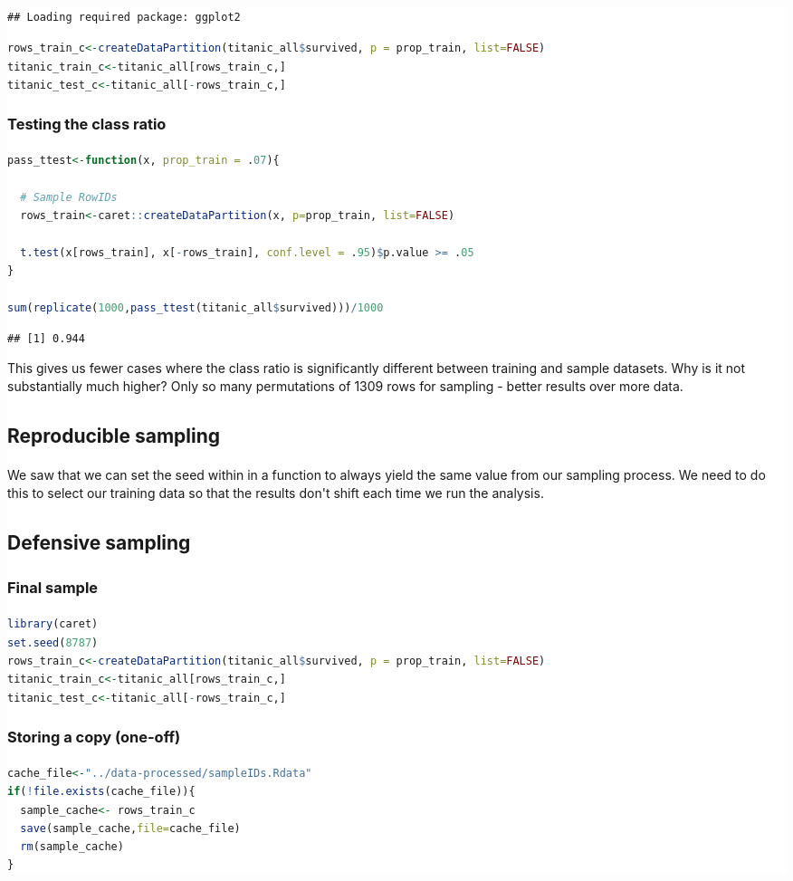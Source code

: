     ## Loading required package: ggplot2

``` r
rows_train_c<-createDataPartition(titanic_all$survived, p = prop_train, list=FALSE)
titanic_train_c<-titanic_all[rows_train_c,]
titanic_test_c<-titanic_all[-rows_train_c,]
```

### Testing the class ratio

``` r
pass_ttest<-function(x, prop_train = .07){
  
  # Sample RowIDs
  rows_train<-caret::createDataPartition(x, p=prop_train, list=FALSE)
  
  t.test(x[rows_train], x[-rows_train], conf.level = .95)$p.value >= .05
}

sum(replicate(1000,pass_ttest(titanic_all$survived)))/1000
```

    ## [1] 0.944

This gives us fewer cases where the class ratio is significantly different between training and sample datasets. Why is it not substantially much higher? Only so many permutations of 1309 rows for sampling - better results over more data.

Reproducible sampling
---------------------

We saw that we can set the seed within in a function to always yield the same value from our sampling process. We need to do this to select our training data so that the results don't shift each time we run the analysis.

Defensive sampling
------------------

### Final sample

``` r
library(caret)
set.seed(8787)
rows_train_c<-createDataPartition(titanic_all$survived, p = prop_train, list=FALSE)
titanic_train_c<-titanic_all[rows_train_c,]
titanic_test_c<-titanic_all[-rows_train_c,]
```

### Storing a copy (one-off)

``` r
cache_file<-"../data-processed/sampleIDs.Rdata"
if(!file.exists(cache_file)){
  sample_cache<- rows_train_c
  save(sample_cache,file=cache_file)
  rm(sample_cache)
}
```
